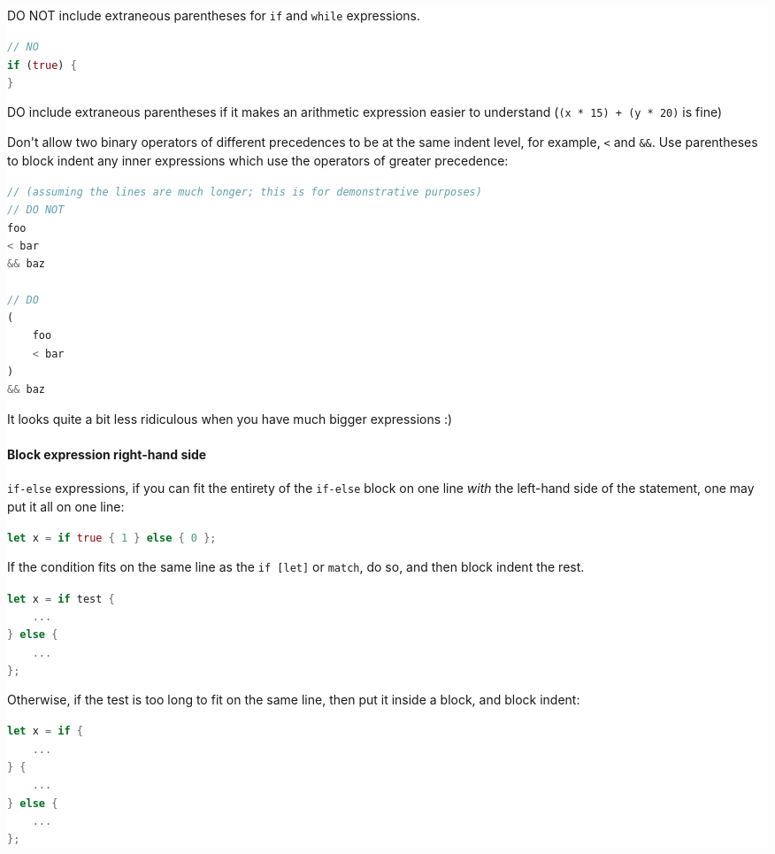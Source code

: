 DO NOT include extraneous parentheses for `if` and `while` expressions.

```rust
// NO
if (true) {
}
```

DO include extraneous parentheses if it makes an arithmetic expression easier
to understand (`(x * 15) + (y * 20)` is fine)

Don't allow two binary operators of different precedences to be at the same
indent level, for example, `<` and `&&`. Use parentheses to block indent any
inner expressions which use the operators of greater precedence:

```rust
// (assuming the lines are much longer; this is for demonstrative purposes)
// DO NOT
foo
< bar
&& baz

// DO
(
    foo
    < bar
)
&& baz
```

It looks quite a bit less ridiculous when you have much bigger expressions :)

#### Block expression right-hand side

`if-else` expressions, if you can fit the entirety of the `if-else` block on
one line *with* the left-hand side of the statement, one may put it all on one
line:

```rust
let x = if true { 1 } else { 0 };
```

If the condition fits on the same line as the `if [let]` or `match`, do so, and
then block indent the rest.

```rust
let x = if test {
    ...
} else {
    ...
};
```

Otherwise, if the test is too long to fit on the same line, then put it inside
a block, and block indent:

```rust
let x = if {
    ...
} {
    ...
} else {
    ...
};
```


[pink]: https://github.com/ubsan/pinkpp
[winapi]: https://github.com/retep998/winapi-rs
[Example One]: https://github.com/rust-lang/rust/pull/35614#discussion-diff-74550692
[Example Two]: https://github.com/rust-lang/rust/pull/34220/files#diff-4f7de8be158a8761fb58795c75249dc9L24
[Example Three]: https://github.com/rust-lang/rust/pull/34211/files#diff-68d362312a8dd3bf52387ad1b96cbf53L570
[Example Four]: https://github.com/rust-lang/rust/pull/34211/files#diff-68d362312a8dd3bf52387ad1b96cbf53L622
[c74d]: https://github.com/8573